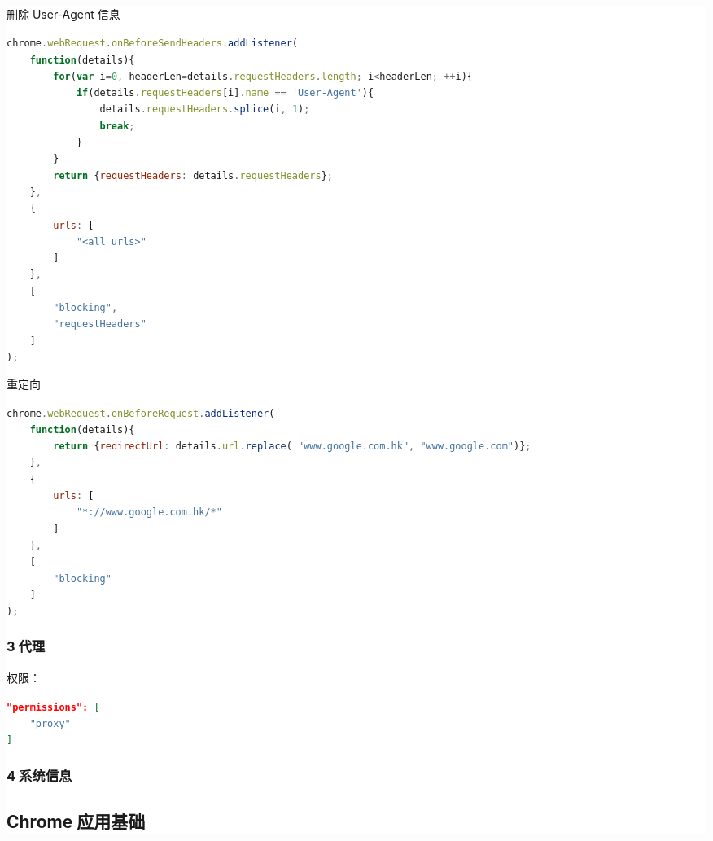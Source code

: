 删除 User-Agent 信息

```javascript
chrome.webRequest.onBeforeSendHeaders.addListener(
    function(details){
        for(var i=0, headerLen=details.requestHeaders.length; i<headerLen; ++i){
            if(details.requestHeaders[i].name == 'User-Agent'){
                details.requestHeaders.splice(i, 1);
                break;
            }
        }
        return {requestHeaders: details.requestHeaders};
    },
    {
        urls: [
            "<all_urls>"
        ]
    },
    [
        "blocking",
        "requestHeaders"
    ]
);
```

重定向

```javascript
chrome.webRequest.onBeforeRequest.addListener(
    function(details){
        return {redirectUrl: details.url.replace( "www.google.com.hk", "www.google.com")};
    },
    {
        urls: [
            "*://www.google.com.hk/*"
        ]
    },
    [
        "blocking"
    ]
);
```

### 3 代理

权限：

```json
"permissions": [
    "proxy"
]
```

### 4 系统信息

## Chrome 应用基础

